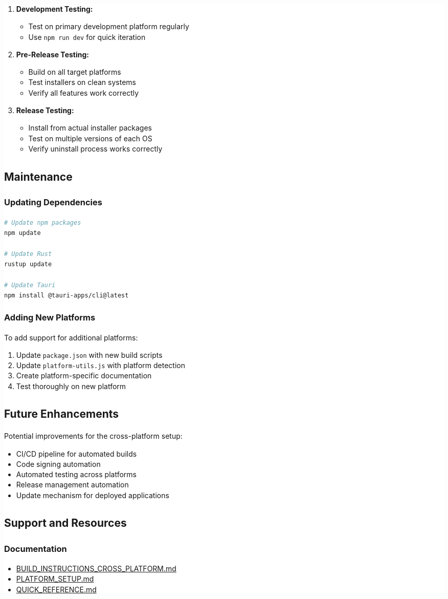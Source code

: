 1. **Development Testing:**
   - Test on primary development platform regularly
   - Use `npm run dev` for quick iteration

2. **Pre-Release Testing:**
   - Build on all target platforms
   - Test installers on clean systems
   - Verify all features work correctly

3. **Release Testing:**
   - Install from actual installer packages
   - Test on multiple versions of each OS
   - Verify uninstall process works correctly

## Maintenance

### Updating Dependencies
```bash
# Update npm packages
npm update

# Update Rust
rustup update

# Update Tauri
npm install @tauri-apps/cli@latest
```

### Adding New Platforms
To add support for additional platforms:
1. Update `package.json` with new build scripts
2. Update `platform-utils.js` with platform detection
3. Create platform-specific documentation
4. Test thoroughly on new platform

## Future Enhancements

Potential improvements for the cross-platform setup:
- CI/CD pipeline for automated builds
- Code signing automation
- Automated testing across platforms
- Release management automation
- Update mechanism for deployed applications

## Support and Resources

### Documentation
- [BUILD_INSTRUCTIONS_CROSS_PLATFORM.md](BUILD_INSTRUCTIONS_CROSS_PLATFORM.md)
- [PLATFORM_SETUP.md](PLATFORM_SETUP.md)
- [QUICK_REFERENCE.md](QUICK_REFERENCE.md)

